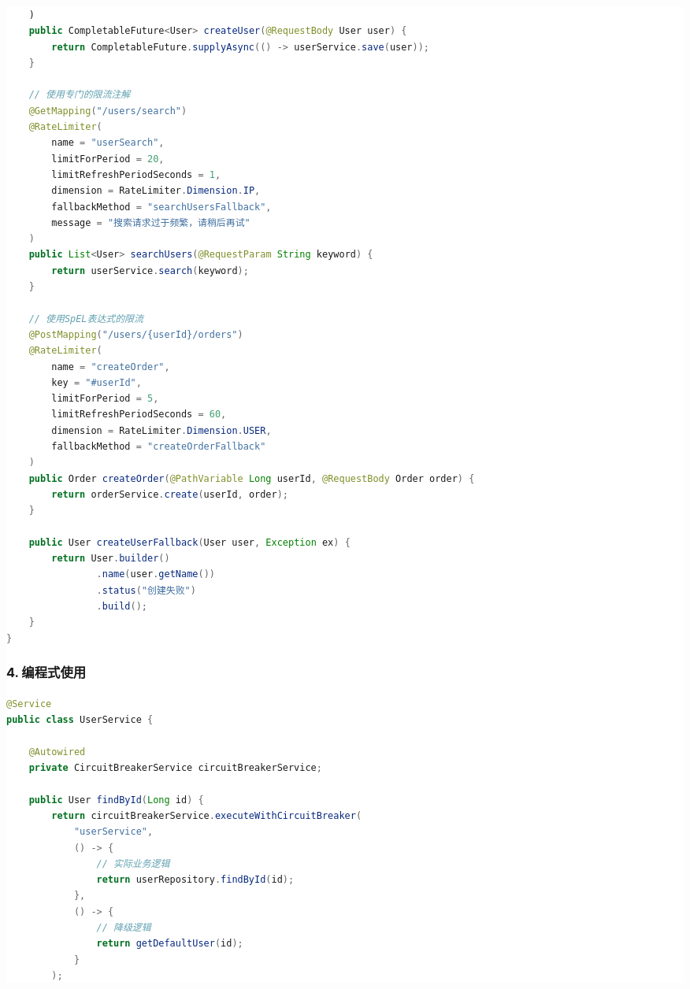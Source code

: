 ```java
    )
    public CompletableFuture<User> createUser(@RequestBody User user) {
        return CompletableFuture.supplyAsync(() -> userService.save(user));
    }

    // 使用专门的限流注解
    @GetMapping("/users/search")
    @RateLimiter(
        name = "userSearch",
        limitForPeriod = 20,
        limitRefreshPeriodSeconds = 1,
        dimension = RateLimiter.Dimension.IP,
        fallbackMethod = "searchUsersFallback",
        message = "搜索请求过于频繁，请稍后再试"
    )
    public List<User> searchUsers(@RequestParam String keyword) {
        return userService.search(keyword);
    }

    // 使用SpEL表达式的限流
    @PostMapping("/users/{userId}/orders")
    @RateLimiter(
        name = "createOrder",
        key = "#userId",
        limitForPeriod = 5,
        limitRefreshPeriodSeconds = 60,
        dimension = RateLimiter.Dimension.USER,
        fallbackMethod = "createOrderFallback"
    )
    public Order createOrder(@PathVariable Long userId, @RequestBody Order order) {
        return orderService.create(userId, order);
    }

    public User createUserFallback(User user, Exception ex) {
        return User.builder()
                .name(user.getName())
                .status("创建失败")
                .build();
    }
}
```

### 4. 编程式使用

```java
@Service
public class UserService {

    @Autowired
    private CircuitBreakerService circuitBreakerService;

    public User findById(Long id) {
        return circuitBreakerService.executeWithCircuitBreaker(
            "userService",
            () -> {
                // 实际业务逻辑
                return userRepository.findById(id);
            },
            () -> {
                // 降级逻辑
                return getDefaultUser(id);
            }
        );
```